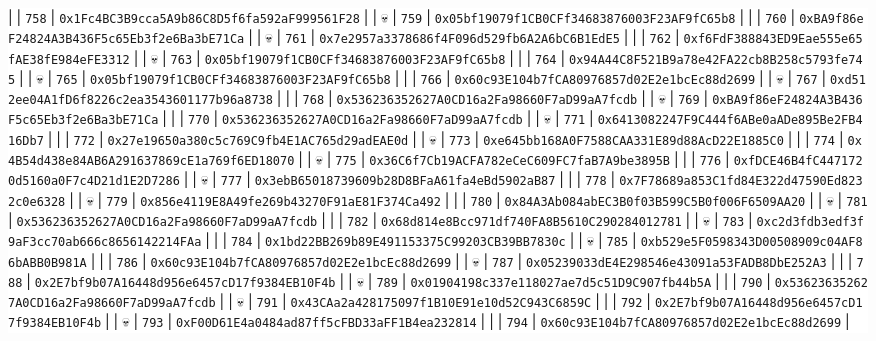 |  | `758` | `0x1Fc4BC3B9cca5A9b86C8D5f6fa592aF999561F28` |
| 💀 | `759` | `0x05bf19079f1CB0CFf34683876003F23AF9fC65b8` |
|  | `760` | `0xBA9f86eF24824A3B436F5c65Eb3f2e6Ba3bE71Ca` |
| 💀 | `761` | `0x7e2957a3378686f4F096d529fb6A2A6bC6B1EdE5` |
|  | `762` | `0xf6FdF388843ED9Eae555e65fAE38fE984eFE3312` |
| 💀 | `763` | `0x05bf19079f1CB0CFf34683876003F23AF9fC65b8` |
|  | `764` | `0x94A44C8F521B9a78e42FA22cb8B258c5793fe745` |
| 💀 | `765` | `0x05bf19079f1CB0CFf34683876003F23AF9fC65b8` |
|  | `766` | `0x60c93E104b7fCA80976857d02E2e1bcEc88d2699` |
| 💀 | `767` | `0xd512ee04A1fD6f8226c2ea3543601177b96a8738` |
|  | `768` | `0x536236352627A0CD16a2Fa98660F7aD99aA7fcdb` |
| 💀 | `769` | `0xBA9f86eF24824A3B436F5c65Eb3f2e6Ba3bE71Ca` |
|  | `770` | `0x536236352627A0CD16a2Fa98660F7aD99aA7fcdb` |
| 💀 | `771` | `0x6413082247F9C444f6ABe0aADe895Be2FB416Db7` |
|  | `772` | `0x27e19650a380c5c769C9fb4E1AC765d29adEAE0d` |
| 💀 | `773` | `0xe645bb168A0F7588CAA331E89d88AcD22E1885C0` |
|  | `774` | `0x4B54d438e84AB6A291637869cE1a769f6ED18070` |
| 💀 | `775` | `0x36C6f7Cb19ACFA782eCeC609FC7faB7A9be3895B` |
|  | `776` | `0xfDCE46B4fC4471720d5160a0F7c4D21d1E2D7286` |
| 💀 | `777` | `0x3ebB65018739609b28D8BFaA61fa4eBd5902aB87` |
|  | `778` | `0x7F78689a853C1fd84E322d47590Ed8232c0e6328` |
| 💀 | `779` | `0x856e4119E8A49fe269b43270F91aE81F374Ca492` |
|  | `780` | `0x84A3Ab084abEC3B0f03B599C5B0f006F6509AA20` |
| 💀 | `781` | `0x536236352627A0CD16a2Fa98660F7aD99aA7fcdb` |
|  | `782` | `0x68d814e8Bcc971df740FA8B5610C290284012781` |
| 💀 | `783` | `0xc2d3fdb3edf3f9aF3cc70ab666c8656142214FAa` |
|  | `784` | `0x1bd22BB269b89E491153375C99203CB39BB7830c` |
| 💀 | `785` | `0xb529e5F0598343D00508909c04AF86bABB0B981A` |
|  | `786` | `0x60c93E104b7fCA80976857d02E2e1bcEc88d2699` |
| 💀 | `787` | `0x05239033dE4E298546e43091a53FADB8DbE252A3` |
|  | `788` | `0x2E7bf9b07A16448d956e6457cD17f9384EB10F4b` |
| 💀 | `789` | `0x01904198c337e118027ae7d5c51D9C907fb44b5A` |
|  | `790` | `0x536236352627A0CD16a2Fa98660F7aD99aA7fcdb` |
| 💀 | `791` | `0x43CAa2a428175097f1B10E91e10d52C943C6859C` |
|  | `792` | `0x2E7bf9b07A16448d956e6457cD17f9384EB10F4b` |
| 💀 | `793` | `0xF00D61E4a0484ad87ff5cFBD33aFF1B4ea232814` |
|  | `794` | `0x60c93E104b7fCA80976857d02E2e1bcEc88d2699` |